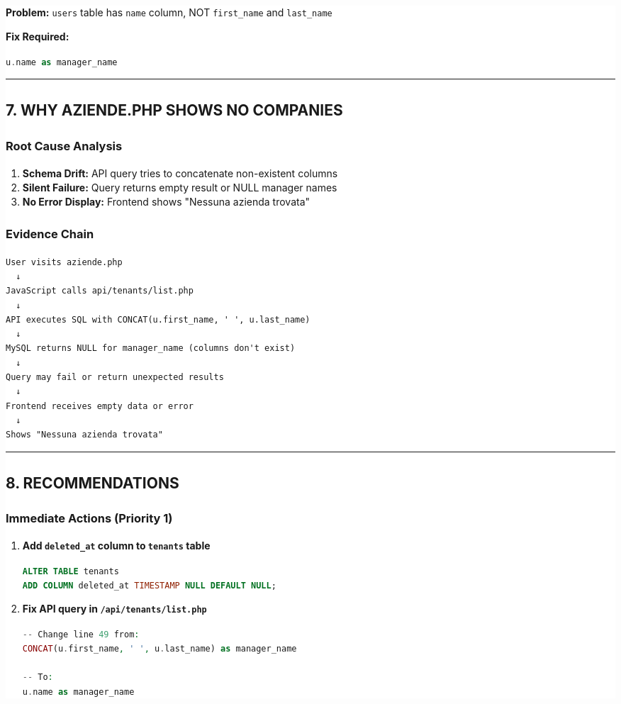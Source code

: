 **Problem:** `users` table has `name` column, NOT `first_name` and `last_name`

**Fix Required:**
```php
u.name as manager_name
```

---

## 7. WHY AZIENDE.PHP SHOWS NO COMPANIES

### Root Cause Analysis

1. **Schema Drift:** API query tries to concatenate non-existent columns
2. **Silent Failure:** Query returns empty result or NULL manager names
3. **No Error Display:** Frontend shows "Nessuna azienda trovata"

### Evidence Chain

```
User visits aziende.php
  ↓
JavaScript calls api/tenants/list.php
  ↓
API executes SQL with CONCAT(u.first_name, ' ', u.last_name)
  ↓
MySQL returns NULL for manager_name (columns don't exist)
  ↓
Query may fail or return unexpected results
  ↓
Frontend receives empty data or error
  ↓
Shows "Nessuna azienda trovata"
```

---

## 8. RECOMMENDATIONS

### Immediate Actions (Priority 1)

1. **Add `deleted_at` column to `tenants` table**
   ```sql
   ALTER TABLE tenants
   ADD COLUMN deleted_at TIMESTAMP NULL DEFAULT NULL;
   ```

2. **Fix API query in `/api/tenants/list.php`**
   ```php
   -- Change line 49 from:
   CONCAT(u.first_name, ' ', u.last_name) as manager_name

   -- To:
   u.name as manager_name
   ```
